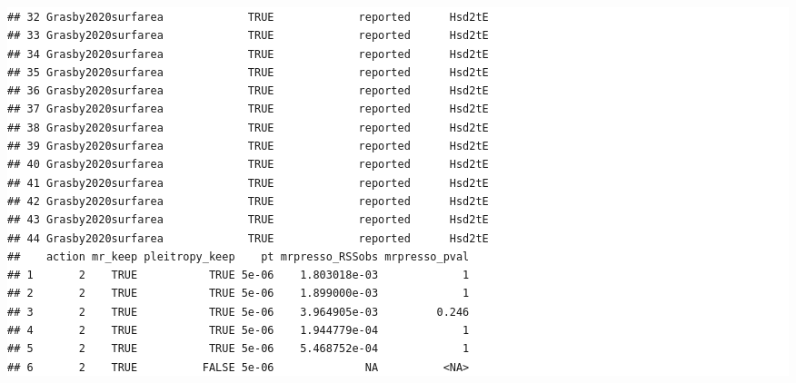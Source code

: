     ## 32 Grasby2020surfarea             TRUE             reported      Hsd2tE
    ## 33 Grasby2020surfarea             TRUE             reported      Hsd2tE
    ## 34 Grasby2020surfarea             TRUE             reported      Hsd2tE
    ## 35 Grasby2020surfarea             TRUE             reported      Hsd2tE
    ## 36 Grasby2020surfarea             TRUE             reported      Hsd2tE
    ## 37 Grasby2020surfarea             TRUE             reported      Hsd2tE
    ## 38 Grasby2020surfarea             TRUE             reported      Hsd2tE
    ## 39 Grasby2020surfarea             TRUE             reported      Hsd2tE
    ## 40 Grasby2020surfarea             TRUE             reported      Hsd2tE
    ## 41 Grasby2020surfarea             TRUE             reported      Hsd2tE
    ## 42 Grasby2020surfarea             TRUE             reported      Hsd2tE
    ## 43 Grasby2020surfarea             TRUE             reported      Hsd2tE
    ## 44 Grasby2020surfarea             TRUE             reported      Hsd2tE
    ##    action mr_keep pleitropy_keep    pt mrpresso_RSSobs mrpresso_pval
    ## 1       2    TRUE           TRUE 5e-06    1.803018e-03             1
    ## 2       2    TRUE           TRUE 5e-06    1.899000e-03             1
    ## 3       2    TRUE           TRUE 5e-06    3.964905e-03         0.246
    ## 4       2    TRUE           TRUE 5e-06    1.944779e-04             1
    ## 5       2    TRUE           TRUE 5e-06    5.468752e-04             1
    ## 6       2    TRUE          FALSE 5e-06              NA          <NA>